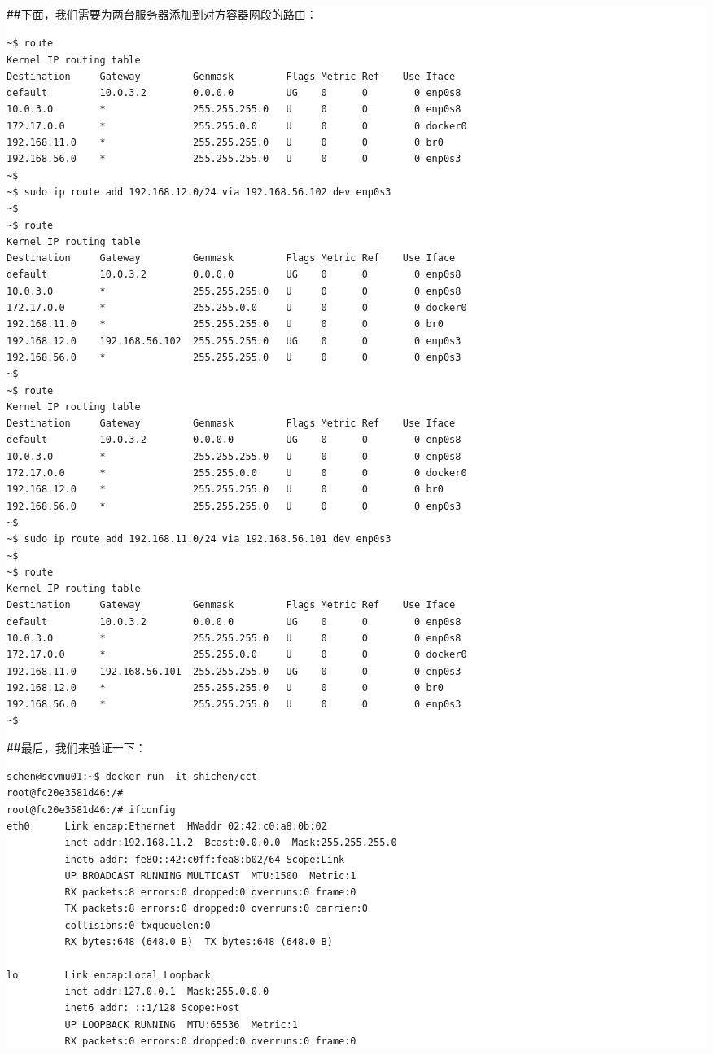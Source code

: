 ##下面，我们需要为两台服务器添加到对方容器网段的路由：
```
~$ route
Kernel IP routing table
Destination     Gateway         Genmask         Flags Metric Ref    Use Iface
default         10.0.3.2        0.0.0.0         UG    0      0        0 enp0s8
10.0.3.0        *               255.255.255.0   U     0      0        0 enp0s8
172.17.0.0      *               255.255.0.0     U     0      0        0 docker0
192.168.11.0    *               255.255.255.0   U     0      0        0 br0
192.168.56.0    *               255.255.255.0   U     0      0        0 enp0s3
~$ 
~$ sudo ip route add 192.168.12.0/24 via 192.168.56.102 dev enp0s3
~$ 
~$ route
Kernel IP routing table
Destination     Gateway         Genmask         Flags Metric Ref    Use Iface
default         10.0.3.2        0.0.0.0         UG    0      0        0 enp0s8
10.0.3.0        *               255.255.255.0   U     0      0        0 enp0s8
172.17.0.0      *               255.255.0.0     U     0      0        0 docker0
192.168.11.0    *               255.255.255.0   U     0      0        0 br0
192.168.12.0    192.168.56.102  255.255.255.0   UG    0      0        0 enp0s3
192.168.56.0    *               255.255.255.0   U     0      0        0 enp0s3
~$ 
~$ route
Kernel IP routing table
Destination     Gateway         Genmask         Flags Metric Ref    Use Iface
default         10.0.3.2        0.0.0.0         UG    0      0        0 enp0s8
10.0.3.0        *               255.255.255.0   U     0      0        0 enp0s8
172.17.0.0      *               255.255.0.0     U     0      0        0 docker0
192.168.12.0    *               255.255.255.0   U     0      0        0 br0
192.168.56.0    *               255.255.255.0   U     0      0        0 enp0s3
~$ 
~$ sudo ip route add 192.168.11.0/24 via 192.168.56.101 dev enp0s3
~$ 
~$ route
Kernel IP routing table
Destination     Gateway         Genmask         Flags Metric Ref    Use Iface
default         10.0.3.2        0.0.0.0         UG    0      0        0 enp0s8
10.0.3.0        *               255.255.255.0   U     0      0        0 enp0s8
172.17.0.0      *               255.255.0.0     U     0      0        0 docker0
192.168.11.0    192.168.56.101  255.255.255.0   UG    0      0        0 enp0s3
192.168.12.0    *               255.255.255.0   U     0      0        0 br0
192.168.56.0    *               255.255.255.0   U     0      0        0 enp0s3
~$ 
```
##最后，我们来验证一下：
```
schen@scvmu01:~$ docker run -it shichen/cct
root@fc20e3581d46:/# 
root@fc20e3581d46:/# ifconfig
eth0      Link encap:Ethernet  HWaddr 02:42:c0:a8:0b:02  
          inet addr:192.168.11.2  Bcast:0.0.0.0  Mask:255.255.255.0
          inet6 addr: fe80::42:c0ff:fea8:b02/64 Scope:Link
          UP BROADCAST RUNNING MULTICAST  MTU:1500  Metric:1
          RX packets:8 errors:0 dropped:0 overruns:0 frame:0
          TX packets:8 errors:0 dropped:0 overruns:0 carrier:0
          collisions:0 txqueuelen:0 
          RX bytes:648 (648.0 B)  TX bytes:648 (648.0 B)

lo        Link encap:Local Loopback  
          inet addr:127.0.0.1  Mask:255.0.0.0
          inet6 addr: ::1/128 Scope:Host
          UP LOOPBACK RUNNING  MTU:65536  Metric:1
          RX packets:0 errors:0 dropped:0 overruns:0 frame:0
```